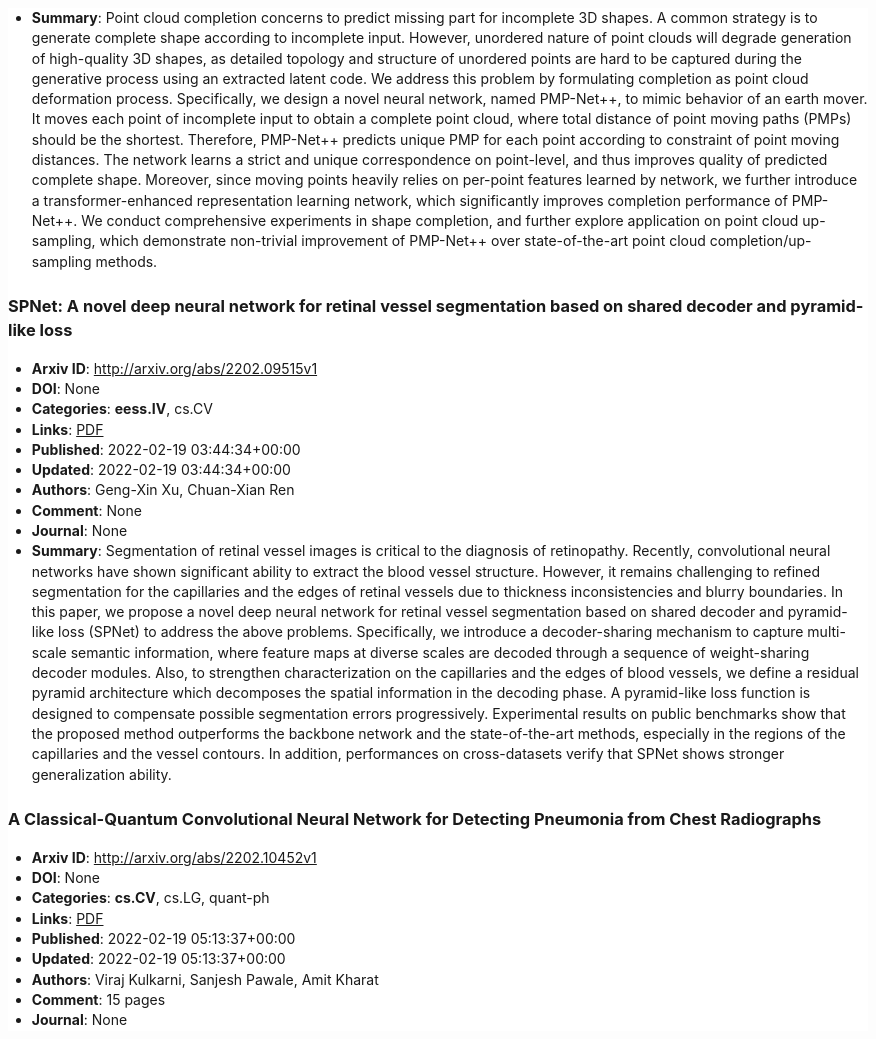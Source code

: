 - **Summary**: Point cloud completion concerns to predict missing part for incomplete 3D shapes. A common strategy is to generate complete shape according to incomplete input. However, unordered nature of point clouds will degrade generation of high-quality 3D shapes, as detailed topology and structure of unordered points are hard to be captured during the generative process using an extracted latent code. We address this problem by formulating completion as point cloud deformation process. Specifically, we design a novel neural network, named PMP-Net++, to mimic behavior of an earth mover. It moves each point of incomplete input to obtain a complete point cloud, where total distance of point moving paths (PMPs) should be the shortest. Therefore, PMP-Net++ predicts unique PMP for each point according to constraint of point moving distances. The network learns a strict and unique correspondence on point-level, and thus improves quality of predicted complete shape. Moreover, since moving points heavily relies on per-point features learned by network, we further introduce a transformer-enhanced representation learning network, which significantly improves completion performance of PMP-Net++. We conduct comprehensive experiments in shape completion, and further explore application on point cloud up-sampling, which demonstrate non-trivial improvement of PMP-Net++ over state-of-the-art point cloud completion/up-sampling methods.



### SPNet: A novel deep neural network for retinal vessel segmentation based on shared decoder and pyramid-like loss
- **Arxiv ID**: http://arxiv.org/abs/2202.09515v1
- **DOI**: None
- **Categories**: **eess.IV**, cs.CV
- **Links**: [PDF](http://arxiv.org/pdf/2202.09515v1)
- **Published**: 2022-02-19 03:44:34+00:00
- **Updated**: 2022-02-19 03:44:34+00:00
- **Authors**: Geng-Xin Xu, Chuan-Xian Ren
- **Comment**: None
- **Journal**: None
- **Summary**: Segmentation of retinal vessel images is critical to the diagnosis of retinopathy. Recently, convolutional neural networks have shown significant ability to extract the blood vessel structure. However, it remains challenging to refined segmentation for the capillaries and the edges of retinal vessels due to thickness inconsistencies and blurry boundaries. In this paper, we propose a novel deep neural network for retinal vessel segmentation based on shared decoder and pyramid-like loss (SPNet) to address the above problems. Specifically, we introduce a decoder-sharing mechanism to capture multi-scale semantic information, where feature maps at diverse scales are decoded through a sequence of weight-sharing decoder modules. Also, to strengthen characterization on the capillaries and the edges of blood vessels, we define a residual pyramid architecture which decomposes the spatial information in the decoding phase. A pyramid-like loss function is designed to compensate possible segmentation errors progressively. Experimental results on public benchmarks show that the proposed method outperforms the backbone network and the state-of-the-art methods, especially in the regions of the capillaries and the vessel contours. In addition, performances on cross-datasets verify that SPNet shows stronger generalization ability.



### A Classical-Quantum Convolutional Neural Network for Detecting Pneumonia from Chest Radiographs
- **Arxiv ID**: http://arxiv.org/abs/2202.10452v1
- **DOI**: None
- **Categories**: **cs.CV**, cs.LG, quant-ph
- **Links**: [PDF](http://arxiv.org/pdf/2202.10452v1)
- **Published**: 2022-02-19 05:13:37+00:00
- **Updated**: 2022-02-19 05:13:37+00:00
- **Authors**: Viraj Kulkarni, Sanjesh Pawale, Amit Kharat
- **Comment**: 15 pages
- **Journal**: None